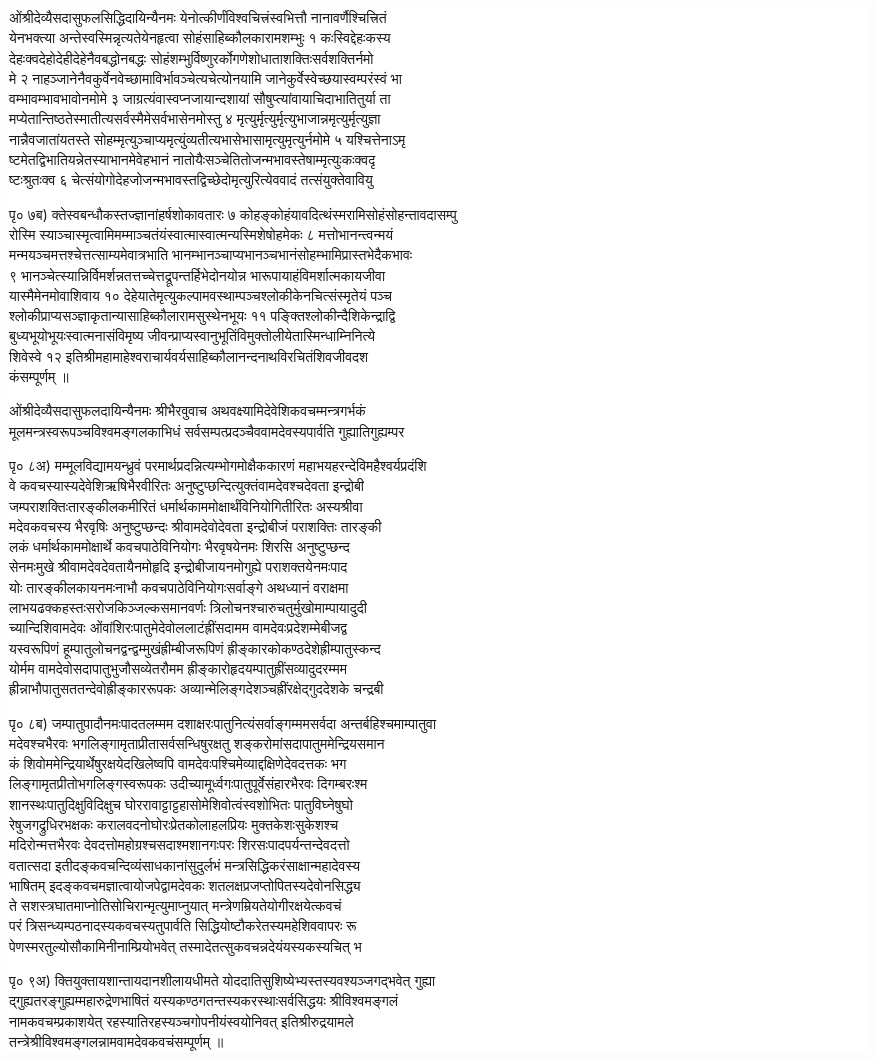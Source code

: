ओंश्रीदेव्यैसदासुफलसिद्धिदायिन्यैनमः येनोत्कीर्णंविश्वचित्त्रंस्वभित्तौ नानावर्णैश्चित्त्रितं  
येनभक्त्या अन्तेस्वस्मिन्नृत्यतेयेनहृत्वा सोहंसाहिब्कौलकारामशम्भुः १ कःस्विद्देहःकस्य  
देहःक्वदेहोदेहीदेहेनैवबद्धोनबद्धः सोहंशम्भुर्विष्णुरर्कोगणेशोधाताशक्तिःसर्वशक्तिर्नमो  
मे २ नाहञ्जानेनैवकुर्वेनवेच्छामाविर्भावञ्चेत्यचेत्योनयामि जानेकुर्वेस्वेच्छयास्वम्परंस्वं भा  
वम्भावम्भावभावोनमोमे ३ जाग्रत्यंवास्वप्नजायान्दशायां सौषुप्त्यांवायाचिदाभातितुर्या ता  
मप्येतान्तिष्ठतेस्मातीत्यसर्वस्मैमेसर्वभासेनमोस्तु ४ मृत्युर्मृत्युर्मृत्युभाजान्नमृत्युर्मृत्युज्ञा  
नान्नैवजातांयतस्ते सोहम्मृत्युञ्चाप्यमृत्युंव्यतीत्यभासेभासामृत्युमृत्युर्नमोमे ५ यश्चित्तेनाऽमृ  
ष्टमेतद्विभातियन्नेतस्याभानमेवेहभानं नातोयैःसञ्चेतितोजन्मभावस्तेषाम्मृत्युःकःक्वदृ  
ष्टःश्रुतःक्व ६ चेत्संयोगोदेहजोजन्मभावस्तद्विच्छेदोमृत्युरित्येववादं तत्संयुक्तेवावियु  
  
पृ० ७ब) क्तेस्वबन्धौकस्तज्ज्ञानांहर्षशोकावतारः ७ कोहङ्कोहंयावदित्थंस्मरामिसोहंसोहन्तावदासम्पु  
रोस्मि स्याञ्चास्मृत्वामिमम्माञ्चतंयंस्वात्मास्वात्मन्यस्मिशेषोहमेकः ८ मत्तोभानन्त्वन्मयं  
मन्मयञ्चमत्तश्चेत्तत्साम्यमेवात्रभाति भानम्भानञ्चाप्यभानञ्चभानंसोहम्भामिप्रास्तभेदैकभावः  
९ भानञ्चेत्स्यान्निर्विमर्शन्नतत्तच्चेत्तद्रूपन्तर्हिभेदोनयोन्न भारूपायाहंविमर्शात्मकायजीवा  
यास्मैमेनमोवाशिवाय १० देहेयातेमृत्युकल्पामवस्थाम्पञ्चश्लोकीकेनचित्संस्मृतेयं पञ्च  
श्लोकीप्राप्यसञ्ज्ञाकृतान्यासाहिब्कौलारामसुस्थेनभूयः ११ पङ्क्तिश्लोकीन्दैशिकेन्द्राद्वि  
बुध्यभूयोभूयःस्वात्मनासंविमृष्य जीवन्प्राप्यस्वानुभूतिंविमुक्तोलीयेतास्मिन्धाम्निनित्ये  
शिवेस्वे १२ इतिश्रीमहामाहेश्वराचार्यवर्यसाहिब्कौलानन्दनाथविरचितंशिवजीवदश  
कंसम्पूर्णम् ॥   
  
ओंश्रीदेव्यैसदासुफलदायिन्यैनमः श्रीभैरवुवाच अथवक्ष्यामिदेवेशिकवचम्मन्त्रगर्भकं   
मूलमन्त्रस्वरूपञ्चविश्वमङ्गलकाभिधं सर्वसम्पत्प्रदञ्चैववामदेवस्यपार्वति गुह्यातिगुह्यम्पर  
  
पृ० ८अ) मम्मूलविद्यामयन्ध्रुवं परमार्थप्रदन्नित्यम्भोगमोक्षैककारणं महाभयहरन्देविमहैश्वर्यप्रदंशि  
वे कवचस्यास्यदेवेशिऋषिभैरवीरितः अनुष्टुप्छन्दित्युक्तंवामदेवश्चदेवता इन्द्रोबी  
जम्पराशक्तिःतारङ्कीलकमीरितं धर्मार्थकाममोक्षार्थंविनियोगितीरितः अस्यश्रीवा  
मदेवकवचस्य भैरवृषिः अनुष्टुप्छन्दः श्रीवामदेवोदेवता इन्द्रोबीजं पराशक्तिः तारङ्की  
लकं धर्मार्थकाममोक्षार्थे कवचपाठेविनियोगः भैरवृषयेनमः शिरसि अनुष्टुप्छन्द  
सेनमःमुखे श्रीवामदेवदेवतायैनमोहृदि इन्द्रोबीजायनमोगुह्ये पराशक्तयेनमःपाद  
योः तारङ्कीलकायनमःनाभौ कवचपाठेविनियोगःसर्वाङ्गे अथध्यानं वराक्षमा  
लाभयढक्कहस्तःसरोजकिञ्जल्कसमानवर्णः त्रिलोचनश्चारुचतुर्मुखोमाम्पायादुदी  
च्यान्दिशिवामदेवः ओंवांशिरःपातुमेदेवोललाटंह्रींसदामम वामदेवःप्रदेशम्मेबीजद्व  
यस्वरूपिणं हूम्पातुलोचनद्वन्द्वम्मुखंह्रीम्बीजरूपिणं ह्रीङ्कारकोकण्ठदेशेह्रीम्पातुस्कन्द  
योर्मम वामदेवोसदापातुभुजौसव्येतरौमम ह्रीङ्कारोहृदयम्पातुह्रींसव्यादुदरम्मम  
ह्रीन्नाभौपातुसततन्देवोह्रीङ्काररूपकः अव्यान्मेलिङ्गदेशञ्चह्रींरक्षेद्गुददेशके चन्द्रबी  
  
पृ० ८ब) जम्पातुपादौनमःपादतलम्मम दशाक्षरःपातुनित्यंसर्वाङ्गम्ममसर्वदा अन्तर्बहिश्चमाम्पातुवा  
मदेवश्चभैरवः भगलिङ्गामृताप्रीतासर्वसन्धिषुरक्षतु शङ्करोमांसदापातुममेन्द्रियसमान  
कं शिवोममेन्द्रियार्थेषुरक्षयेदखिलेष्वपि वामदेवःपश्चिमेव्याद्दक्षिणेदेवदत्तकः भग  
लिङ्गामृतप्रीतोभगलिङ्गस्वरूपकः उदीच्यामूर्ध्वगःपातुपूर्वेसंहारभैरवः दिगम्बरःश्म  
शानस्थःपातुदिक्षुविदिक्षुच घोररावाट्टाट्टहासोमेशिवोत्वंस्वशोभितः पातुविघ्नेषुघो  
रेषुजगद्रुधिरभक्षकः करालवदनोघोरःप्रेतकोलाहलप्रियः मुक्तकेशःसुकेशश्च  
मदिरोन्मत्तभैरवः देवदत्तोमहोग्रश्चसदाश्मशानगःपरः शिरसःपादपर्यन्तन्देवदत्तो  
वतात्सदा इतीदङ्कवचन्दिव्यंसाधकानांसुदुर्लभं मन्त्रसिद्धिकरंसाक्षान्महादेवस्य  
भाषितम् इदङ्कवचमज्ञात्वायोजपेद्वामदेवकः शतलक्षप्रजप्तोपितस्यदेवोनसिद्ध्य  
ते सशस्त्रघातमाप्नोतिसोचिरान्मृत्युमाप्नुयात् मन्त्रेणम्रियतेयोगीरक्षयेत्कवचं  
परं त्रिसन्ध्यम्पठनादस्यकवचस्यतुपार्वति सिद्धियोष्टौकरेतस्यमहेशिववापरः रू  
पेणस्मरतुल्योसौकामिनीनाम्प्रियोभवेत् तस्मादेतत्सुकवचन्नदेयंयस्यकस्यचित् भ  
  
पृ० ९अ) क्तियुक्तायशान्तायदानशीलायधीमते योददातिसुशिष्येभ्यस्तस्यवश्यञ्जगद्भवेत् गुह्या  
द्गुह्यतरङ्गुह्यम्महारुद्रेणभाषितं यस्यकण्ठगतन्तस्यकरस्थाःसर्वसिद्धयः श्रीविश्वमङ्गलं  
नामकवचम्प्रकाशयेत् रहस्यातिरहस्यञ्चगोपनीयंस्वयोनिवत् इतिश्रीरुद्रयामले  
तन्त्रेश्रीविश्वमङ्गलन्नामवामदेवकवचंसम्पूर्णम् ॥   
  